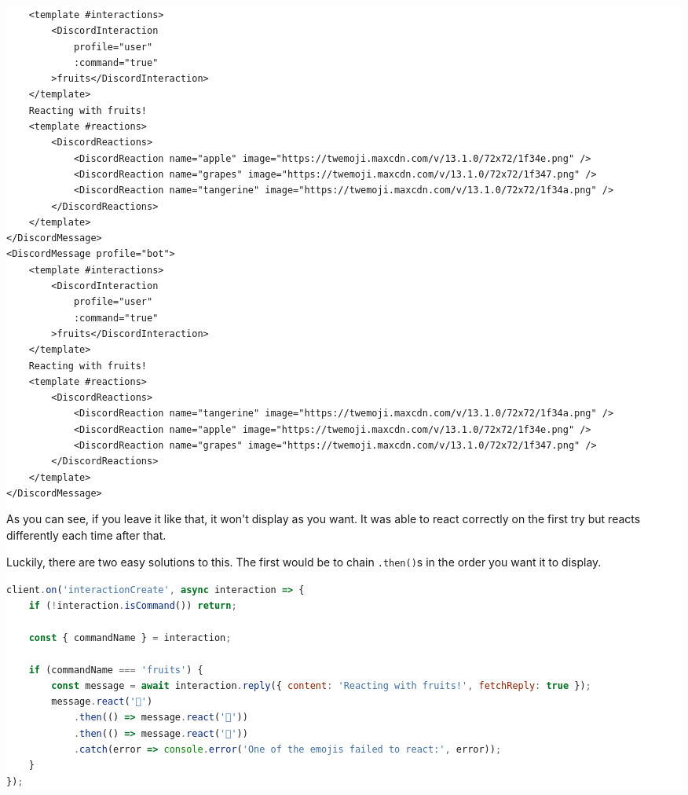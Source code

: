		<template #interactions>
			<DiscordInteraction
				profile="user"
				:command="true"
			>fruits</DiscordInteraction>
		</template>
		Reacting with fruits!
		<template #reactions>
			<DiscordReactions>
				<DiscordReaction name="apple" image="https://twemoji.maxcdn.com/v/13.1.0/72x72/1f34e.png" />
				<DiscordReaction name="grapes" image="https://twemoji.maxcdn.com/v/13.1.0/72x72/1f347.png" />
				<DiscordReaction name="tangerine" image="https://twemoji.maxcdn.com/v/13.1.0/72x72/1f34a.png" />
			</DiscordReactions>
		</template>
	</DiscordMessage>
	<DiscordMessage profile="bot">
		<template #interactions>
			<DiscordInteraction
				profile="user"
				:command="true"
			>fruits</DiscordInteraction>
		</template>
		Reacting with fruits!
		<template #reactions>
			<DiscordReactions>
				<DiscordReaction name="tangerine" image="https://twemoji.maxcdn.com/v/13.1.0/72x72/1f34a.png" />
				<DiscordReaction name="apple" image="https://twemoji.maxcdn.com/v/13.1.0/72x72/1f34e.png" />
				<DiscordReaction name="grapes" image="https://twemoji.maxcdn.com/v/13.1.0/72x72/1f347.png" />
			</DiscordReactions>
		</template>
	</DiscordMessage>
</DiscordMessages>

As you can see, if you leave it like that, it won't display as you want. It was able to react correctly on the first try but reacts differently each time after that.

Luckily, there are two easy solutions to this. The first would be to chain `.then()`s in the order you want it to display.

```js {8-11}
client.on('interactionCreate', async interaction => {
	if (!interaction.isCommand()) return;

	const { commandName } = interaction;

	if (commandName === 'fruits') {
		const message = await interaction.reply({ content: 'Reacting with fruits!', fetchReply: true });
		message.react('🍎')
			.then(() => message.react('🍊'))
			.then(() => message.react('🍇'))
			.catch(error => console.error('One of the emojis failed to react:', error));
	}
});
```
